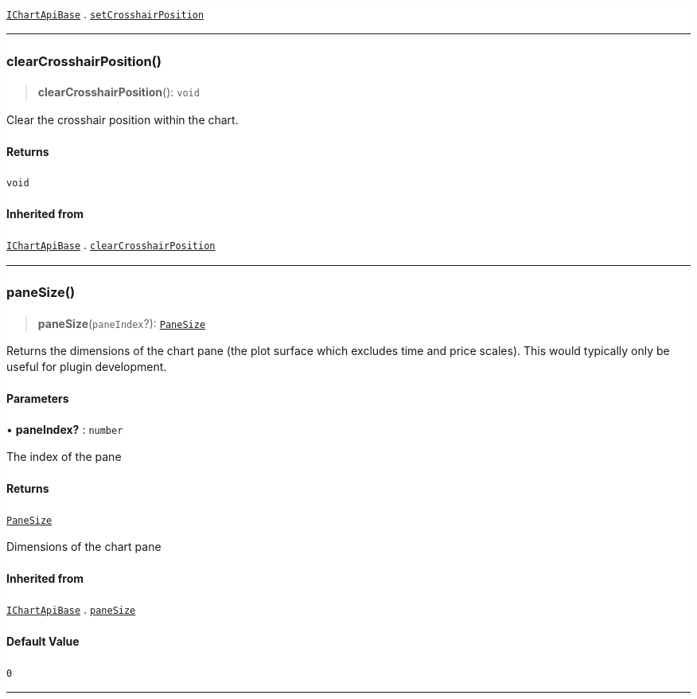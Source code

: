 [`IChartApiBase`](IChartApiBase.md) . [`setCrosshairPosition`](IChartApiBase.html#setcrosshairposition)

* * *

### clearCrosshairPosition()[​](IChartApi.html#clearcrosshairposition "Direct link to clearCrosshairPosition\(\)")

> **clearCrosshairPosition**(): `void`

Clear the crosshair position within the chart.

#### Returns[​](IChartApi.html#returns-22 "Direct link to Returns")

`void`

#### Inherited from[​](IChartApi.html#inherited-from-21 "Direct link to Inherited from")

[`IChartApiBase`](IChartApiBase.md) . [`clearCrosshairPosition`](IChartApiBase.html#clearcrosshairposition)

* * *

### paneSize()[​](IChartApi.html#panesize "Direct link to paneSize\(\)")

> **paneSize**(`paneIndex`?): [`PaneSize`](PaneSize.md)

Returns the dimensions of the chart pane (the plot surface which excludes time and price scales). This would typically only be useful for plugin development.

#### Parameters[​](IChartApi.html#parameters-15 "Direct link to Parameters")

• **paneIndex?** : `number`

The index of the pane

#### Returns[​](IChartApi.html#returns-23 "Direct link to Returns")

[`PaneSize`](PaneSize.md)

Dimensions of the chart pane

#### Inherited from[​](IChartApi.html#inherited-from-22 "Direct link to Inherited from")

[`IChartApiBase`](IChartApiBase.md) . [`paneSize`](IChartApiBase.html#panesize)

#### Default Value[​](IChartApi.html#default-value "Direct link to Default Value")

`0`

* * *
